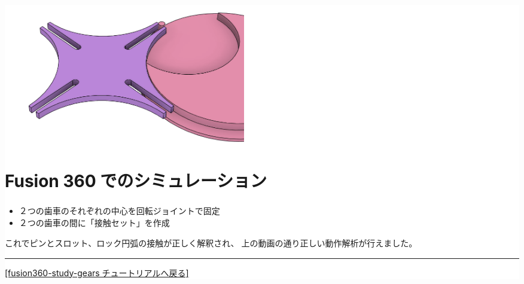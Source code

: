 <a href="assets/geneva4.gif"><img src="assets/geneva4.gif" width="400" /></a>

# Fusion 360 でのシミュレーション

- ２つの歯車のそれぞれの中心を回転ジョイントで固定
- ２つの歯車の間に「接触セット」を作成

これでピンとスロット、ロック円弧の接触が正しく解釈され、
上の動画の通り正しい動作解析が行えました。

----
[[fusion360-study-gears チュートリアルへ戻る]](https://github.com/osamutake/fusion360-study-gears/blob/main/README-ja.md#チュートリアル)
